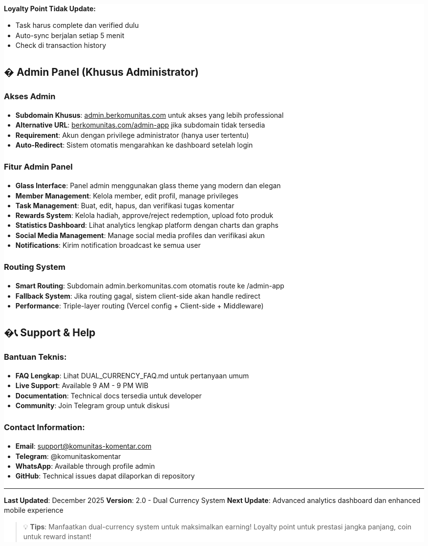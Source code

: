 **Loyalty Point Tidak Update:**
- Task harus complete dan verified dulu
- Auto-sync berjalan setiap 5 menit
- Check di transaction history

## � Admin Panel (Khusus Administrator)

### Akses Admin

- **Subdomain Khusus**: [admin.berkomunitas.com](https://admin.berkomunitas.com) untuk akses yang lebih professional
- **Alternative URL**: [berkomunitas.com/admin-app](https://berkomunitas.com/admin-app) jika subdomain tidak tersedia
- **Requirement**: Akun dengan privilege administrator (hanya user tertentu)
- **Auto-Redirect**: Sistem otomatis mengarahkan ke dashboard setelah login

### Fitur Admin Panel

- **Glass Interface**: Panel admin menggunakan glass theme yang modern dan elegan
- **Member Management**: Kelola member, edit profil, manage privileges
- **Task Management**: Buat, edit, hapus, dan verifikasi tugas komentar
- **Rewards System**: Kelola hadiah, approve/reject redemption, upload foto produk
- **Statistics Dashboard**: Lihat analytics lengkap platform dengan charts dan graphs
- **Social Media Management**: Manage social media profiles dan verifikasi akun
- **Notifications**: Kirim notification broadcast ke semua user

### Routing System

- **Smart Routing**: Subdomain admin.berkomunitas.com otomatis route ke /admin-app
- **Fallback System**: Jika routing gagal, sistem client-side akan handle redirect
- **Performance**: Triple-layer routing (Vercel config + Client-side + Middleware)

## �📞 Support & Help

### Bantuan Teknis:
- **FAQ Lengkap**: Lihat DUAL_CURRENCY_FAQ.md untuk pertanyaan umum
- **Live Support**: Available 9 AM - 9 PM WIB
- **Documentation**: Technical docs tersedia untuk developer
- **Community**: Join Telegram group untuk diskusi

### Contact Information:
- **Email**: support@komunitas-komentar.com
- **Telegram**: @komunitaskomentar
- **WhatsApp**: Available through profile admin
- **GitHub**: Technical issues dapat dilaporkan di repository

---

**Last Updated**: December 2025
**Version**: 2.0 - Dual Currency System
**Next Update**: Advanced analytics dashboard dan enhanced mobile experience

> 💡 **Tips**: Manfaatkan dual-currency system untuk maksimalkan earning! Loyalty point untuk prestasi jangka panjang, coin untuk reward instant!
